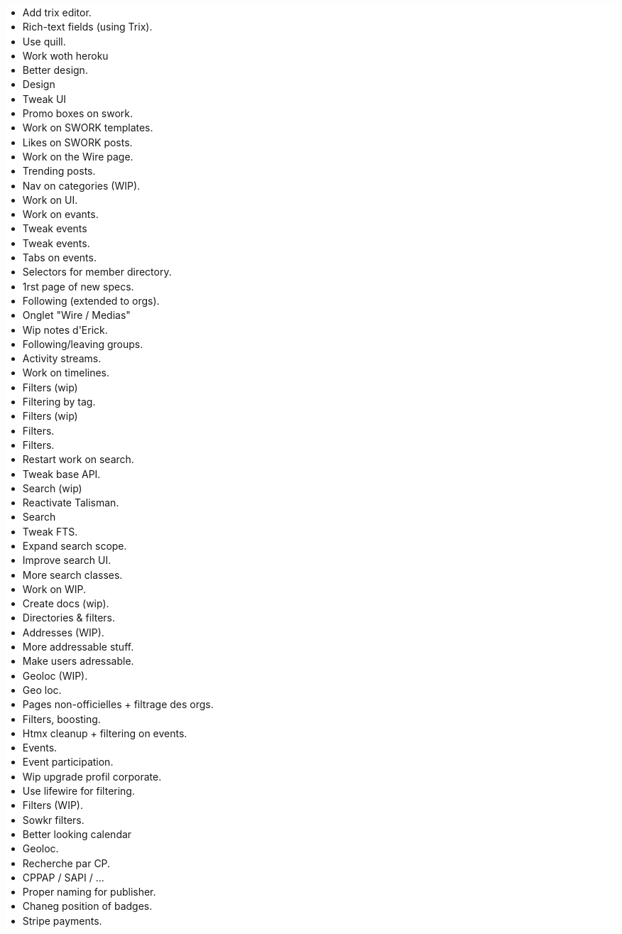- Add trix editor.
- Rich-text fields (using Trix).
- Use quill.
- Work woth heroku
- Better design.
- Design
- Tweak UI
- Promo boxes on swork.
- Work on SWORK templates.
- Likes on SWORK posts.
- Work on the Wire page.
- Trending posts.
- Nav on categories (WIP).
- Work on UI.
- Work on evants.
- Tweak events
- Tweak events.
- Tabs on events.
- Selectors for member directory.
- 1rst page of new specs.
- Following (extended to orgs).
- Onglet "Wire / Medias"
- Wip notes d'Erick.
- Following/leaving groups.
- Activity streams.
- Work on timelines.
- Filters (wip)
- Filtering by tag.
- Filters (wip)
- Filters.
- Filters.
- Restart work on search.
- Tweak base API.
- Search (wip)
- Reactivate Talisman.
- Search
- Tweak FTS.
- Expand search scope.
- Improve search UI.
- More search classes.
- Work on WIP.
- Create docs (wip).
- Directories & filters.
- Addresses (WIP).
- More addressable stuff.
- Make users adressable.
- Geoloc (WIP).
- Geo loc.
- Pages non-officielles + filtrage des orgs.
- Filters, boosting.
- Htmx cleanup + filtering on events.
- Events.
- Event participation.
- Wip upgrade profil corporate.
- Use lifewire for filtering.
- Filters (WIP).
- Sowkr filters.
- Better looking calendar
- Geoloc.
- Recherche par CP.
- CPPAP / SAPI / ...
- Proper naming for publisher.
- Chaneg position of badges.
- Stripe payments.